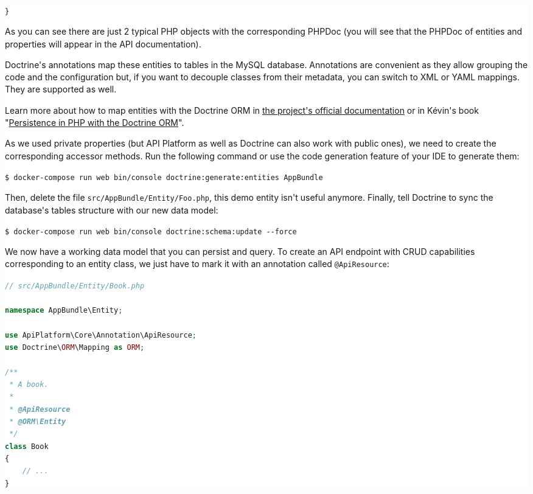 ```php
}
```

As you can see there are just 2 typical PHP objects with the corresponding PHPDoc (you will see that the PHPDoc of entities
and properties will appear in the API documentation).

Doctrine's annotations map these entities to tables in the MySQL database. Annotations are convenient as
they allow grouping the code and the configuration but, if you want to decouple classes from their metadata, you can switch
to XML or YAML mappings. They are supported as well.

Learn more about how to map entities with the Doctrine ORM in [the project's official documentation](http://docs.doctrine-project.org/projects/doctrine-orm/en/latest/reference/association-mapping.html)
or in Kévin's book "[Persistence in PHP with the Doctrine ORM](https://www.amazon.fr/gp/product/B00HEGSKYQ/ref=as_li_tl?ie=UTF8&camp=1642&creative=6746&creativeASIN=B00HEGSKYQ&linkCode=as2&tag=kevidung-21)".

As we used private properties (but API Platform as well as Doctrine can also work with public ones), we need to create the
corresponding accessor methods. Run the following command or use the code generation feature of your IDE to generate them:

    $ docker-compose run web bin/console doctrine:generate:entities AppBundle

Then, delete the file `src/AppBundle/Entity/Foo.php`, this demo entity isn't useful anymore.
Finally, tell Doctrine to sync the database's tables structure with our new data model:

    $ docker-compose run web bin/console doctrine:schema:update --force

We now have a working data model that you can persist and query. To create an API endpoint with CRUD capabilities corresponding
to an entity class, we just have to mark it with an annotation called `@ApiResource`:

```php
// src/AppBundle/Entity/Book.php

namespace AppBundle\Entity;

use ApiPlatform\Core\Annotation\ApiResource;
use Doctrine\ORM\Mapping as ORM;

/**
 * A book.
 *
 * @ApiResource
 * @ORM\Entity
 */
class Book
{
    // ...
}
```
